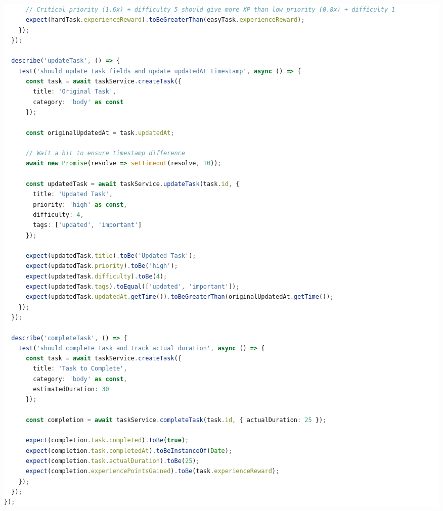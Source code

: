 ```typescript
      // Critical priority (1.6x) + difficulty 5 should give more XP than low priority (0.8x) + difficulty 1
      expect(hardTask.experienceReward).toBeGreaterThan(easyTask.experienceReward);
    });
  });

  describe('updateTask', () => {
    test('should update task fields and update updatedAt timestamp', async () => {
      const task = await taskService.createTask({
        title: 'Original Task',
        category: 'body' as const
      });

      const originalUpdatedAt = task.updatedAt;

      // Wait a bit to ensure timestamp difference
      await new Promise(resolve => setTimeout(resolve, 10));

      const updatedTask = await taskService.updateTask(task.id, {
        title: 'Updated Task',
        priority: 'high' as const,
        difficulty: 4,
        tags: ['updated', 'important']
      });

      expect(updatedTask.title).toBe('Updated Task');
      expect(updatedTask.priority).toBe('high');
      expect(updatedTask.difficulty).toBe(4);
      expect(updatedTask.tags).toEqual(['updated', 'important']);
      expect(updatedTask.updatedAt.getTime()).toBeGreaterThan(originalUpdatedAt.getTime());
    });
  });

  describe('completeTask', () => {
    test('should complete task and track actual duration', async () => {
      const task = await taskService.createTask({
        title: 'Task to Complete',
        category: 'body' as const,
        estimatedDuration: 30
      });

      const completion = await taskService.completeTask(task.id, { actualDuration: 25 });

      expect(completion.task.completed).toBe(true);
      expect(completion.task.completedAt).toBeInstanceOf(Date);
      expect(completion.task.actualDuration).toBe(25);
      expect(completion.experiencePointsGained).toBe(task.experienceReward);
    });
  });
});
```
